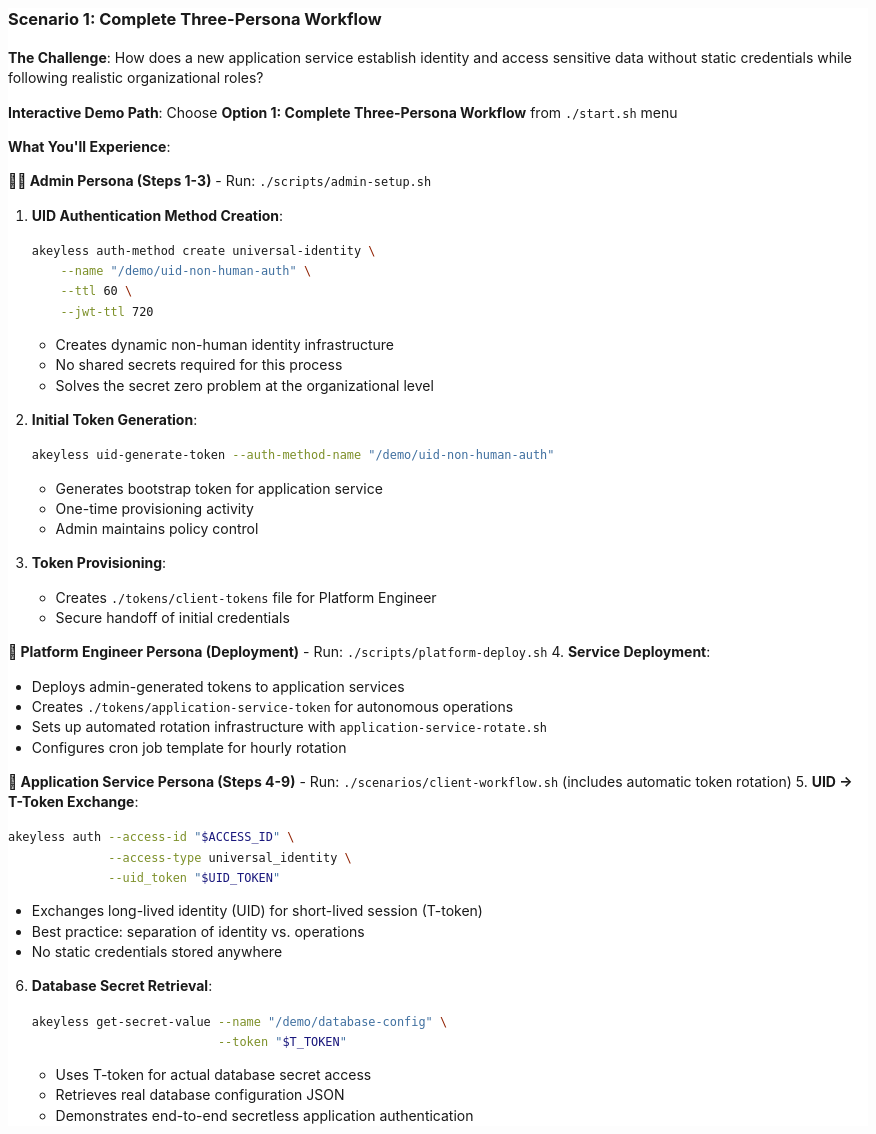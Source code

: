 ### Scenario 1: Complete Three-Persona Workflow

**The Challenge**: How does a new application service establish identity and access sensitive data without static credentials while following realistic organizational roles?

**Interactive Demo Path**: Choose **Option 1: Complete Three-Persona Workflow** from `./start.sh` menu

**What You'll Experience**:

**🧑‍💼 Admin Persona (Steps 1-3)** - Run: `./scripts/admin-setup.sh`
1. **UID Authentication Method Creation**: 
   ```bash
   akeyless auth-method create universal-identity \
       --name "/demo/uid-non-human-auth" \
       --ttl 60 \
       --jwt-ttl 720
   ```
   - Creates dynamic non-human identity infrastructure
   - No shared secrets required for this process
   - Solves the secret zero problem at the organizational level

2. **Initial Token Generation**:
   ```bash
   akeyless uid-generate-token --auth-method-name "/demo/uid-non-human-auth"
   ```
   - Generates bootstrap token for application service
   - One-time provisioning activity
   - Admin maintains policy control

3. **Token Provisioning**:
   - Creates `./tokens/client-tokens` file for Platform Engineer
   - Secure handoff of initial credentials

**👷 Platform Engineer Persona (Deployment)** - Run: `./scripts/platform-deploy.sh`
4. **Service Deployment**:
   - Deploys admin-generated tokens to application services
   - Creates `./tokens/application-service-token` for autonomous operations
   - Sets up automated rotation infrastructure with `application-service-rotate.sh`
   - Configures cron job template for hourly rotation

**🚀 Application Service Persona (Steps 4-9)** - Run: `./scenarios/client-workflow.sh` (includes automatic token rotation)
5. **UID → T-Token Exchange**:
   ```bash
   akeyless auth --access-id "$ACCESS_ID" \
                 --access-type universal_identity \
                 --uid_token "$UID_TOKEN"
   ```
   - Exchanges long-lived identity (UID) for short-lived session (T-token)
   - Best practice: separation of identity vs. operations
   - No static credentials stored anywhere

6. **Database Secret Retrieval**:
   ```bash
   akeyless get-secret-value --name "/demo/database-config" \
                             --token "$T_TOKEN"
   ```
   - Uses T-token for actual database secret access
   - Retrieves real database configuration JSON
   - Demonstrates end-to-end secretless application authentication

